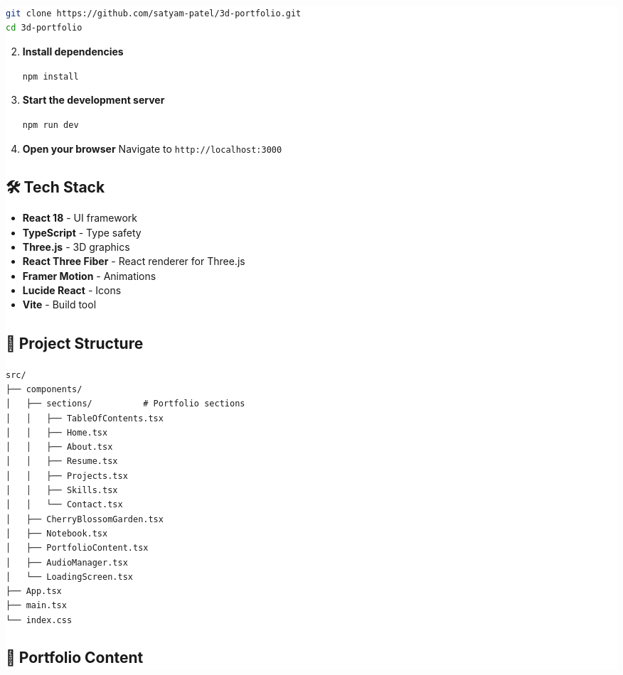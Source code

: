    ```bash
   git clone https://github.com/satyam-patel/3d-portfolio.git
   cd 3d-portfolio
   ```

2. **Install dependencies**

   ```bash
   npm install
   ```

3. **Start the development server**

   ```bash
   npm run dev
   ```

4. **Open your browser**
   Navigate to `http://localhost:3000`

## 🛠️ Tech Stack

- **React 18** - UI framework
- **TypeScript** - Type safety
- **Three.js** - 3D graphics
- **React Three Fiber** - React renderer for Three.js
- **Framer Motion** - Animations
- **Lucide React** - Icons
- **Vite** - Build tool

## 📁 Project Structure

```
src/
├── components/
│   ├── sections/          # Portfolio sections
│   │   ├── TableOfContents.tsx
│   │   ├── Home.tsx
│   │   ├── About.tsx
│   │   ├── Resume.tsx
│   │   ├── Projects.tsx
│   │   ├── Skills.tsx
│   │   └── Contact.tsx
│   ├── CherryBlossomGarden.tsx
│   ├── Notebook.tsx
│   ├── PortfolioContent.tsx
│   ├── AudioManager.tsx
│   └── LoadingScreen.tsx
├── App.tsx
├── main.tsx
└── index.css
```

## 🎯 Portfolio Content
